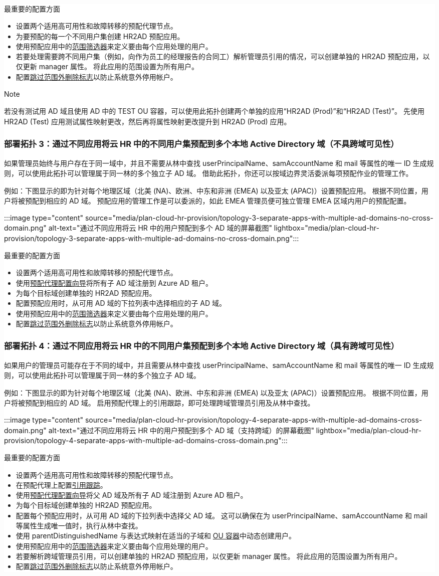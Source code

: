 最重要的配置方面
* 设置两个适用高可用性和故障转移的预配代理节点。 
* 为要预配的每一个不同用户集创建 HR2AD 预配应用。 
* 使用预配应用中的[范围筛选器](define-conditional-rules-for-provisioning-user-accounts.md)来定义要由每个应用处理的用户。 
* 若要处理需要跨不同用户集（例如，向作为员工的经理报告的合同工）解析管理员引用的情况，可以创建单独的 HR2AD 预配应用，以仅更新 manager 属性。 将此应用的范围设置为所有用户。 
* 配置[跳过范围外删除标志](skip-out-of-scope-deletions.md)以防止系统意外停用帐户。 

> [!NOTE] 
> 若没有测试用 AD 域且使用 AD 中的 TEST OU 容器，可以使用此拓扑创建两个单独的应用“HR2AD (Prod)”和“HR2AD (Test)”。 先使用 HR2AD (Test) 应用测试属性映射更改，然后再将属性映射更改提升到 HR2AD (Prod) 应用。  

### <a name="deployment-topology-3-separate-apps-to-provision-distinct-user-sets-from-cloud-hr-to-multiple-on-premises-active-directory-domains-no-cross-domain-visibility"></a>部署拓扑 3：通过不同应用将云 HR 中的不同用户集预配到多个本地 Active Directory 域（不具跨域可见性）

如果管理员始终与用户存在于同一域中，并且不需要从林中查找 userPrincipalName、samAccountName 和 mail   等属性的唯一 ID 生成规则，可以使用此拓扑可以管理属于同一林的多个独立子 AD 域。 借助此拓扑，你还可以按域边界灵活委派每项预配作业的管理工作。 

例如：下图显示的即为针对每个地理区域（北美 (NA)、欧洲、中东和非洲 (EMEA) 以及亚太 (APAC)）设置预配应用。 根据不同位置，用户将被预配到相应的 AD 域。 预配应用的管理工作是可以委派的，如此 EMEA 管理员便可独立管理 EMEA 区域内用户的预配配置。  

:::image type="content" source="media/plan-cloud-hr-provision/topology-3-separate-apps-with-multiple-ad-domains-no-cross-domain.png" alt-text="通过不同应用将云 HR 中的用户预配到多个 AD 域的屏幕截图" lightbox="media/plan-cloud-hr-provision/topology-3-separate-apps-with-multiple-ad-domains-no-cross-domain.png":::

最重要的配置方面
* 设置两个适用高可用性和故障转移的预配代理节点。 
* 使用[预配代理配置向导](../cloud-sync/how-to-install.md#install-the-agent)将所有子 AD 域注册到 Azure AD 租户。 
* 为每个目标域创建单独的 HR2AD 预配应用。 
* 配置预配应用时，从可用 AD 域的下拉列表中选择相应的子 AD 域。 
* 使用预配应用中的[范围筛选器](define-conditional-rules-for-provisioning-user-accounts.md)来定义要由每个应用处理的用户。 
* 配置[跳过范围外删除标志](skip-out-of-scope-deletions.md)以防止系统意外停用帐户。 


### <a name="deployment-topology-4-separate-apps-to-provision-distinct-user-sets-from-cloud-hr-to-multiple-on-premises-active-directory-domains-with-cross-domain-visibility"></a>部署拓扑 4：通过不同应用将云 HR 中的不同用户集预配到多个本地 Active Directory 域（具有跨域可见性）

如果用户的管理员可能存在于不同的域中，并且需要从林中查找 userPrincipalName、samAccountName 和 mail   等属性的唯一 ID 生成规则，可以使用此拓扑可以管理属于同一林的多个独立子 AD 域。 

例如：下图显示的即为针对每个地理区域（北美 (NA)、欧洲、中东和非洲 (EMEA) 以及亚太 (APAC)）设置预配应用。 根据不同位置，用户将被预配到相应的 AD 域。 启用预配代理上的引用跟踪，即可处理跨域管理员引用及从林中查找。 

:::image type="content" source="media/plan-cloud-hr-provision/topology-4-separate-apps-with-multiple-ad-domains-cross-domain.png" alt-text="通过不同应用将云 HR 中的用户预配到多个 AD 域（支持跨域）的屏幕截图" lightbox="media/plan-cloud-hr-provision/topology-4-separate-apps-with-multiple-ad-domains-cross-domain.png":::

最重要的配置方面
* 设置两个适用高可用性和故障转移的预配代理节点。 
* 在预配代理上配置[引用跟踪](../cloud-sync/how-to-manage-registry-options.md#configure-referral-chasing)。 
* 使用[预配代理配置向导](../cloud-sync/how-to-install.md#install-the-agent)将父 AD 域及所有子 AD 域注册到 Azure AD 租户。 
* 为每个目标域创建单独的 HR2AD 预配应用。 
* 配置每个预配应用时，从可用 AD 域的下拉列表中选择父 AD 域。 这可以确保在为 userPrincipalName、samAccountName 和 mail   等属性生成唯一值时，执行从林中查找。
* 使用 parentDistinguishedName 与表达式映射在适当的子域和 [OU 容器](#configure-active-directory-ou-container-assignment)中动态创建用户。 
* 使用预配应用中的[范围筛选器](define-conditional-rules-for-provisioning-user-accounts.md)来定义要由每个应用处理的用户。 
* 若要解析跨域管理员引用，可以创建单独的 HR2AD 预配应用，以仅更新 manager 属性。 将此应用的范围设置为所有用户。 
* 配置[跳过范围外删除标志](skip-out-of-scope-deletions.md)以防止系统意外停用帐户。 
